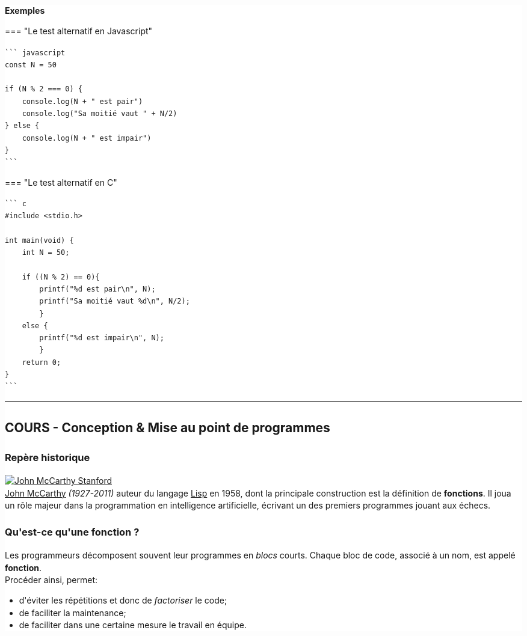 **Exemples**

=== "Le test alternatif en Javascript"

    ``` javascript
    const N = 50
    
    if (N % 2 === 0) {
    	console.log(N + " est pair")
    	console.log("Sa moitié vaut " + N/2)
    } else {
		console.log(N + " est impair")
	}
	```

=== "Le test alternatif en C"
    
    ``` c
	#include <stdio.h>

	int main(void) {
		int N = 50;
		
		if ((N % 2) == 0){
			printf("%d est pair\n", N);
			printf("Sa moitié vaut %d\n", N/2);
			}
		else {
			printf("%d est impair\n", N);
			}
		return 0;
	}
	```

---

## COURS - Conception & Mise au point de programmes

### Repère historique

<a title="&quot;null0&quot; [CC BY-SA 2.0 (https://creativecommons.org/licenses/by-sa/2.0)], via Wikimedia Commons" href="https://commons.wikimedia.org/wiki/File:John_McCarthy_Stanford.jpg"><img width="128" alt="John McCarthy Stanford" src="https://upload.wikimedia.org/wikipedia/commons/thumb/4/49/John_McCarthy_Stanford.jpg/128px-John_McCarthy_Stanford.jpg"></a> <br />
[John McCarthy](https://fr.wikipedia.org/wiki/John_McCarthy) *(1927-2011)* auteur du langage [Lisp](https://fr.wikipedia.org/wiki/Lisp) en 1958, dont la principale construction est la définition de **fonctions**. Il joua un rôle majeur dans la programmation en intelligence artificielle, écrivant un des premiers programmes jouant aux échecs.

### Qu'est-ce qu'une fonction ?

Les programmeurs décomposent souvent leur programmes en *blocs* courts. Chaque bloc de code, associé à un nom, est appelé **fonction**.  
Procéder ainsi, permet:  

* d'éviter les répétitions et donc de *factoriser* le code;
* de faciliter la maintenance;
* de faciliter dans une certaine mesure le travail en équipe.


[^in]: un programme annexe lit le code source et exécute les instructions; c'est le cas du langage Python (l'interpréteur le plus courant s'appelle CPython).
[^com]: un programme annexe transforme le code source en langage machine (une fois) avant son exécution.
[^dy]: une variable n'a pas besoin d'être déclarée et peut changer de type au cours du programme (exemple en python).
[^st]: les variables doivent être déclarées et ne peuvent changer de type.